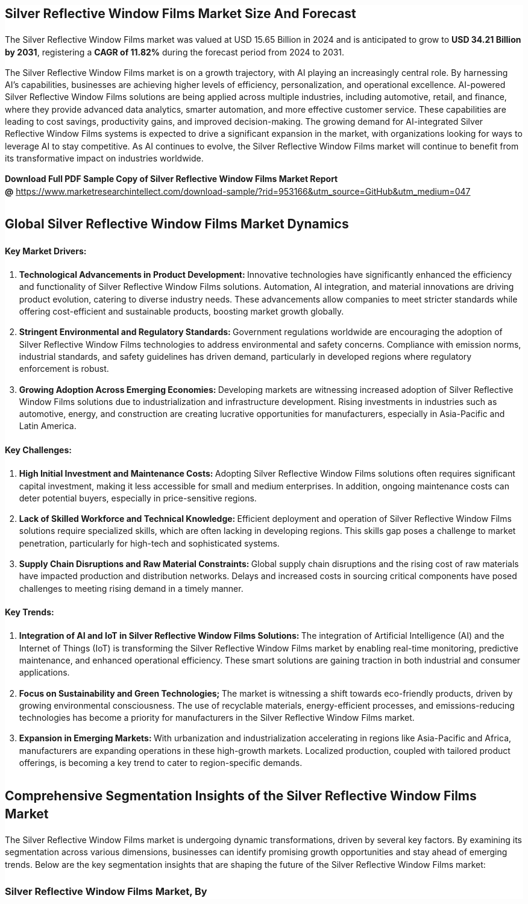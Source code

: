 <h2>Silver Reflective Window Films Market Size And Forecast</h2><p>The Silver Reflective Window Films market was valued at USD 15.65 Billion in 2024 and is anticipated to grow to <strong>USD 34.21 Billion by 2031</strong>, registering a <strong>CAGR of 11.82%</strong> during the forecast period from 2024 to 2031.</p><p>The Silver Reflective Window Films market is on a growth trajectory, with AI playing an increasingly central role. By harnessing AI’s capabilities, businesses are achieving higher levels of efficiency, personalization, and operational excellence. AI-powered Silver Reflective Window Films solutions are being applied across multiple industries, including automotive, retail, and finance, where they provide advanced data analytics, smarter automation, and more effective customer service. These capabilities are leading to cost savings, productivity gains, and improved decision-making. The growing demand for AI-integrated Silver Reflective Window Films systems is expected to drive a significant expansion in the market, with organizations looking for ways to leverage AI to stay competitive. As AI continues to evolve, the Silver Reflective Window Films market will continue to benefit from its transformative impact on industries worldwide.</p><p><strong>Download Full PDF Sample Copy of Silver Reflective Window Films Market Report @</strong>&nbsp;<a href="https://www.marketresearchintellect.com/download-sample/?rid=953166&amp;utm_source=GitHub&amp;utm_medium=047">https://www.marketresearchintellect.com/download-sample/?rid=953166&amp;utm_source=GitHub&amp;utm_medium=047</a></p><h2>Global Silver Reflective Window Films Market Dynamics</h2><h4><strong>Key Market Drivers:</strong></h4><ol><li><p><strong>Technological Advancements in Product Development:&nbsp;</strong>Innovative technologies have significantly enhanced the efficiency and functionality of Silver Reflective Window Films solutions. Automation, AI integration, and material innovations are driving product evolution, catering to diverse industry needs. These advancements allow companies to meet stricter standards while offering cost-efficient and sustainable products, boosting market growth globally.</p></li><li><p><strong>Stringent Environmental and Regulatory Standards:&nbsp;</strong>Government regulations worldwide are encouraging the adoption of Silver Reflective Window Films technologies to address environmental and safety concerns. Compliance with emission norms, industrial standards, and safety guidelines has driven demand, particularly in developed regions where regulatory enforcement is robust.</p></li><li><p><strong>Growing Adoption Across Emerging Economies:&nbsp;</strong>Developing markets are witnessing increased adoption of Silver Reflective Window Films solutions due to industrialization and infrastructure development. Rising investments in industries such as automotive, energy, and construction are creating lucrative opportunities for manufacturers, especially in Asia-Pacific and Latin America.</p></li></ol><h4><strong>Key Challenges:</strong></h4><ol><li><p><strong>High Initial Investment and Maintenance Costs:&nbsp;</strong>Adopting Silver Reflective Window Films solutions often requires significant capital investment, making it less accessible for small and medium enterprises. In addition, ongoing maintenance costs can deter potential buyers, especially in price-sensitive regions.</p></li><li><p><strong>Lack of Skilled Workforce and Technical Knowledge:&nbsp;</strong>Efficient deployment and operation of Silver Reflective Window Films solutions require specialized skills, which are often lacking in developing regions. This skills gap poses a challenge to market penetration, particularly for high-tech and sophisticated systems.</p></li><li><p><strong>Supply Chain Disruptions and Raw Material Constraints:&nbsp;</strong>Global supply chain disruptions and the rising cost of raw materials have impacted production and distribution networks. Delays and increased costs in sourcing critical components have posed challenges to meeting rising demand in a timely manner.</p></li></ol><h4><strong>Key Trends:</strong></h4><ol><li><p><strong>Integration of AI and IoT in Silver Reflective Window Films Solutions:&nbsp;</strong>The integration of Artificial Intelligence (AI) and the Internet of Things (IoT) is transforming the Silver Reflective Window Films market by enabling real-time monitoring, predictive maintenance, and enhanced operational efficiency. These smart solutions are gaining traction in both industrial and consumer applications.</p></li><li><p><strong>Focus on Sustainability and Green Technologies;&nbsp;</strong>The market is witnessing a shift towards eco-friendly products, driven by growing environmental consciousness. The use of recyclable materials, energy-efficient processes, and emissions-reducing technologies has become a priority for manufacturers in the Silver Reflective Window Films market.</p></li><li><p><strong>Expansion in Emerging Markets:&nbsp;</strong>With urbanization and industrialization accelerating in regions like Asia-Pacific and Africa, manufacturers are expanding operations in these high-growth markets. Localized production, coupled with tailored product offerings, is becoming a key trend to cater to region-specific demands.</p></li></ol><div class="article-main__content" data-test-id="publishing-text-block"><h2>Comprehensive Segmentation Insights of the Silver Reflective Window Films Market</h2><p>The Silver Reflective Window Films market is undergoing dynamic transformations, driven by several key factors. By examining its segmentation across various dimensions, businesses can identify promising growth opportunities and stay ahead of emerging trends. Below are the key segmentation insights that are shaping the future of the Silver Reflective Window Films market:</p><h3><strong>Silver Reflective Window Films Market, By